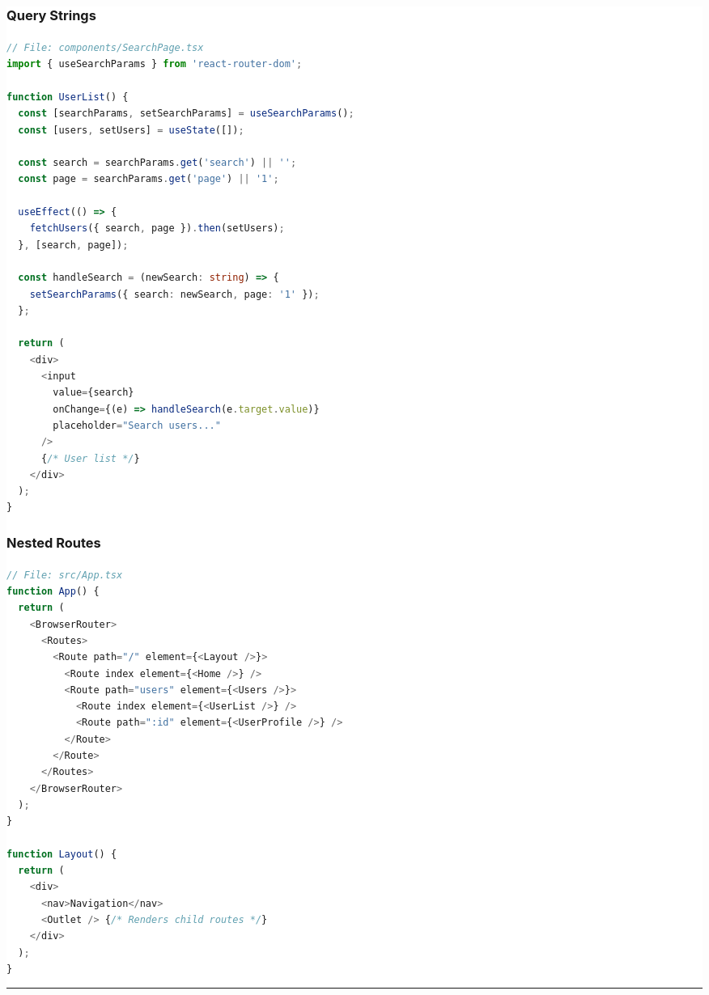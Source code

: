 ### Query Strings

```typescript
// File: components/SearchPage.tsx
import { useSearchParams } from 'react-router-dom';

function UserList() {
  const [searchParams, setSearchParams] = useSearchParams();
  const [users, setUsers] = useState([]);

  const search = searchParams.get('search') || '';
  const page = searchParams.get('page') || '1';

  useEffect(() => {
    fetchUsers({ search, page }).then(setUsers);
  }, [search, page]);

  const handleSearch = (newSearch: string) => {
    setSearchParams({ search: newSearch, page: '1' });
  };

  return (
    <div>
      <input
        value={search}
        onChange={(e) => handleSearch(e.target.value)}
        placeholder="Search users..."
      />
      {/* User list */}
    </div>
  );
}
```

### Nested Routes

```typescript
// File: src/App.tsx
function App() {
  return (
    <BrowserRouter>
      <Routes>
        <Route path="/" element={<Layout />}>
          <Route index element={<Home />} />
          <Route path="users" element={<Users />}>
            <Route index element={<UserList />} />
            <Route path=":id" element={<UserProfile />} />
          </Route>
        </Route>
      </Routes>
    </BrowserRouter>
  );
}

function Layout() {
  return (
    <div>
      <nav>Navigation</nav>
      <Outlet /> {/* Renders child routes */}
    </div>
  );
}
```

---